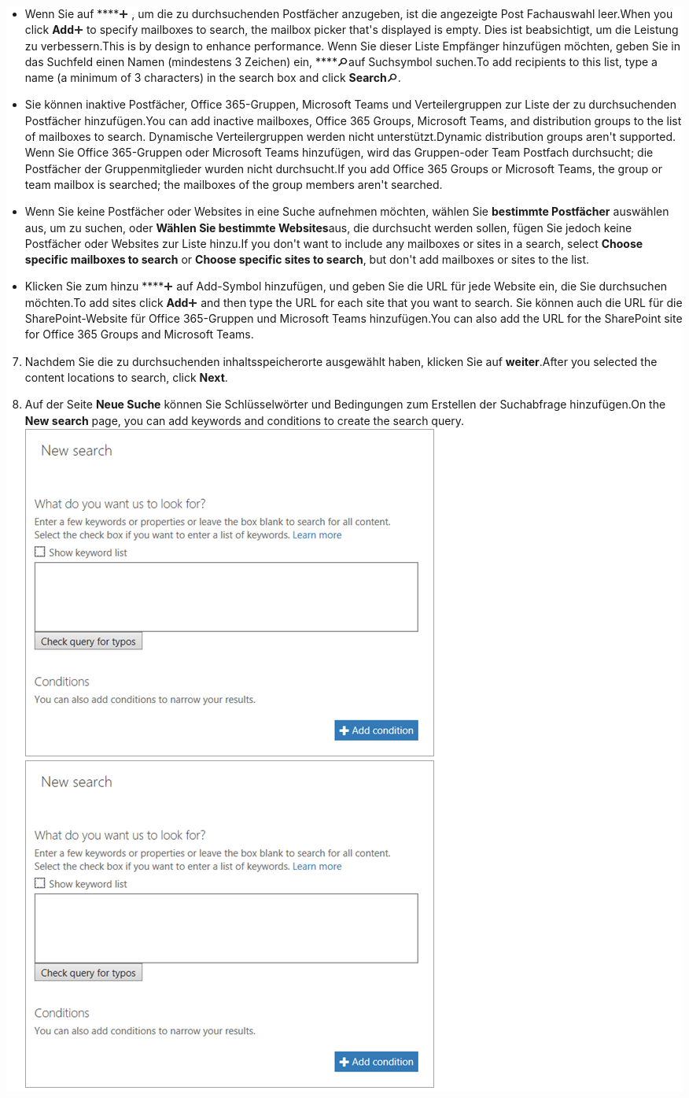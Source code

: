  - <span data-ttu-id="dcbf6-290">Wenn Sie auf \*\*\*\*![hinzufügen klicken](media/ITPro-EAC-AddIcon.gif) , um die zu durchsuchenden Postfächer anzugeben, ist die angezeigte Post Fachauswahl leer.</span><span class="sxs-lookup"><span data-stu-id="dcbf6-290">When you click **Add**![Add Icon](media/ITPro-EAC-AddIcon.gif) to specify mailboxes to search, the mailbox picker that's displayed is empty.</span></span> <span data-ttu-id="dcbf6-291">Dies ist beabsichtigt, um die Leistung zu verbessern.</span><span class="sxs-lookup"><span data-stu-id="dcbf6-291">This is by design to enhance performance.</span></span> <span data-ttu-id="dcbf6-292">Wenn Sie dieser Liste Empfänger hinzufügen möchten, geben Sie in das Suchfeld einen Namen (mindestens 3 Zeichen) ein, \*\*\*\*![und klicken Sie](media/5f6f9463-50e9-460b-8738-b67e759c2efc.gif)auf Suchsymbol suchen.</span><span class="sxs-lookup"><span data-stu-id="dcbf6-292">To add recipients to this list, type a name (a minimum of 3 characters) in the search box and click **Search**![Search icon](media/5f6f9463-50e9-460b-8738-b67e759c2efc.gif).</span></span>
    
  - <span data-ttu-id="dcbf6-293">Sie können inaktive Postfächer, Office 365-Gruppen, Microsoft Teams und Verteilergruppen zur Liste der zu durchsuchenden Postfächer hinzufügen.</span><span class="sxs-lookup"><span data-stu-id="dcbf6-293">You can add inactive mailboxes, Office 365 Groups, Microsoft Teams, and distribution groups to the list of mailboxes to search.</span></span> <span data-ttu-id="dcbf6-294">Dynamische Verteilergruppen werden nicht unterstützt.</span><span class="sxs-lookup"><span data-stu-id="dcbf6-294">Dynamic distribution groups aren't supported.</span></span> <span data-ttu-id="dcbf6-295">Wenn Sie Office 365-Gruppen oder Microsoft Teams hinzufügen, wird das Gruppen-oder Team Postfach durchsucht; die Postfächer der Gruppenmitglieder wurden nicht durchsucht.</span><span class="sxs-lookup"><span data-stu-id="dcbf6-295">If you add Office 365 Groups or Microsoft Teams, the group or team mailbox is searched; the mailboxes of the group members aren't searched.</span></span>
    
  - <span data-ttu-id="dcbf6-296">Wenn Sie keine Postfächer oder Websites in eine Suche aufnehmen möchten, wählen Sie **bestimmte Postfächer** auswählen aus, um zu suchen, oder **Wählen Sie bestimmte Websites**aus, die durchsucht werden sollen, fügen Sie jedoch keine Postfächer oder Websites zur Liste hinzu.</span><span class="sxs-lookup"><span data-stu-id="dcbf6-296">If you don't want to include any mailboxes or sites in a search, select **Choose specific mailboxes to search** or **Choose specific sites to search**, but don't add mailboxes or sites to the list.</span></span>
    
  - <span data-ttu-id="dcbf6-297">Klicken Sie zum hinzu \*\*\*\*![fügen von Websites](media/ITPro-EAC-AddIcon.gif) auf Add-Symbol hinzufügen, und geben Sie die URL für jede Website ein, die Sie durchsuchen möchten.</span><span class="sxs-lookup"><span data-stu-id="dcbf6-297">To add sites click **Add**![Add Icon](media/ITPro-EAC-AddIcon.gif) and then type the URL for each site that you want to search.</span></span> <span data-ttu-id="dcbf6-298">Sie können auch die URL für die SharePoint-Website für Office 365-Gruppen und Microsoft Teams hinzufügen.</span><span class="sxs-lookup"><span data-stu-id="dcbf6-298">You can also add the URL for the SharePoint site for Office 365 Groups and Microsoft Teams.</span></span> 
    
7. <span data-ttu-id="dcbf6-299">Nachdem Sie die zu durchsuchenden inhaltsspeicherorte ausgewählt haben, klicken Sie auf **weiter**.</span><span class="sxs-lookup"><span data-stu-id="dcbf6-299">After you selected the content locations to search, click **Next**.</span></span>
    
8. <span data-ttu-id="dcbf6-300">Auf der Seite **Neue Suche** können Sie Schlüsselwörter und Bedingungen zum Erstellen der Suchabfrage hinzufügen.</span><span class="sxs-lookup"><span data-stu-id="dcbf6-300">On the **New search** page, you can add keywords and conditions to create the search query.</span></span> <br/><span data-ttu-id="dcbf6-301">![Suchkriterien und-Bedingungen](media/9064147e-feac-4090-bbf6-2298ad7622c6.png)</span><span class="sxs-lookup"><span data-stu-id="dcbf6-301">![Search criteria and conditions](media/9064147e-feac-4090-bbf6-2298ad7622c6.png)</span></span>
  